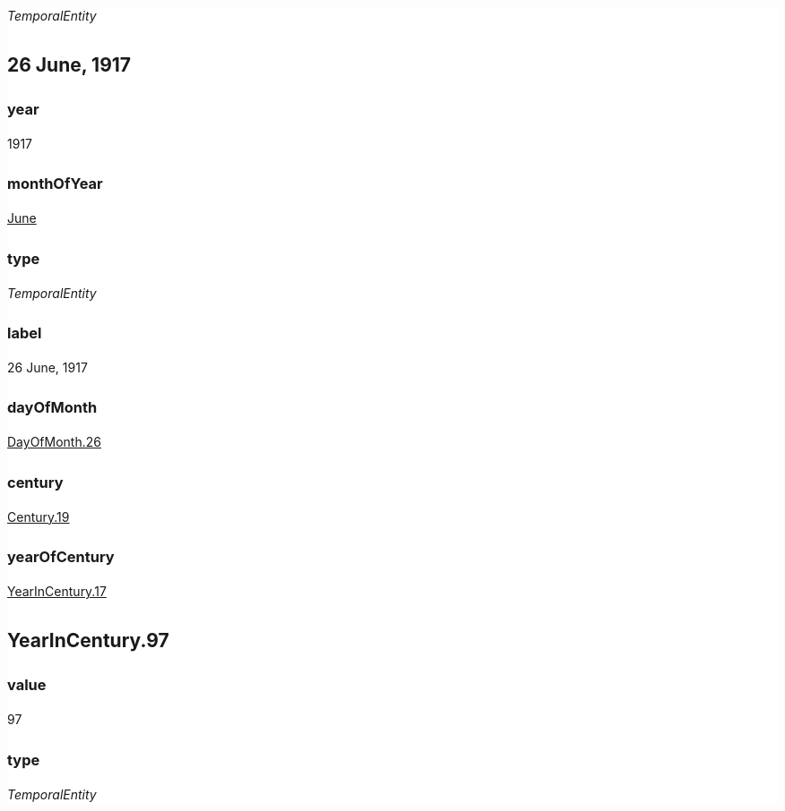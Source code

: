 
*TemporalEntity*

## 26 June, 1917

### year


1917

### monthOfYear


[June](#June)

### type


*TemporalEntity*

### label


26 June, 1917

### dayOfMonth


[DayOfMonth.26](#DayOfMonth.26)

### century


[Century.19](#Century.19)

### yearOfCentury


[YearInCentury.17](#YearInCentury.17)

## YearInCentury.97

### value


97

### type


*TemporalEntity*